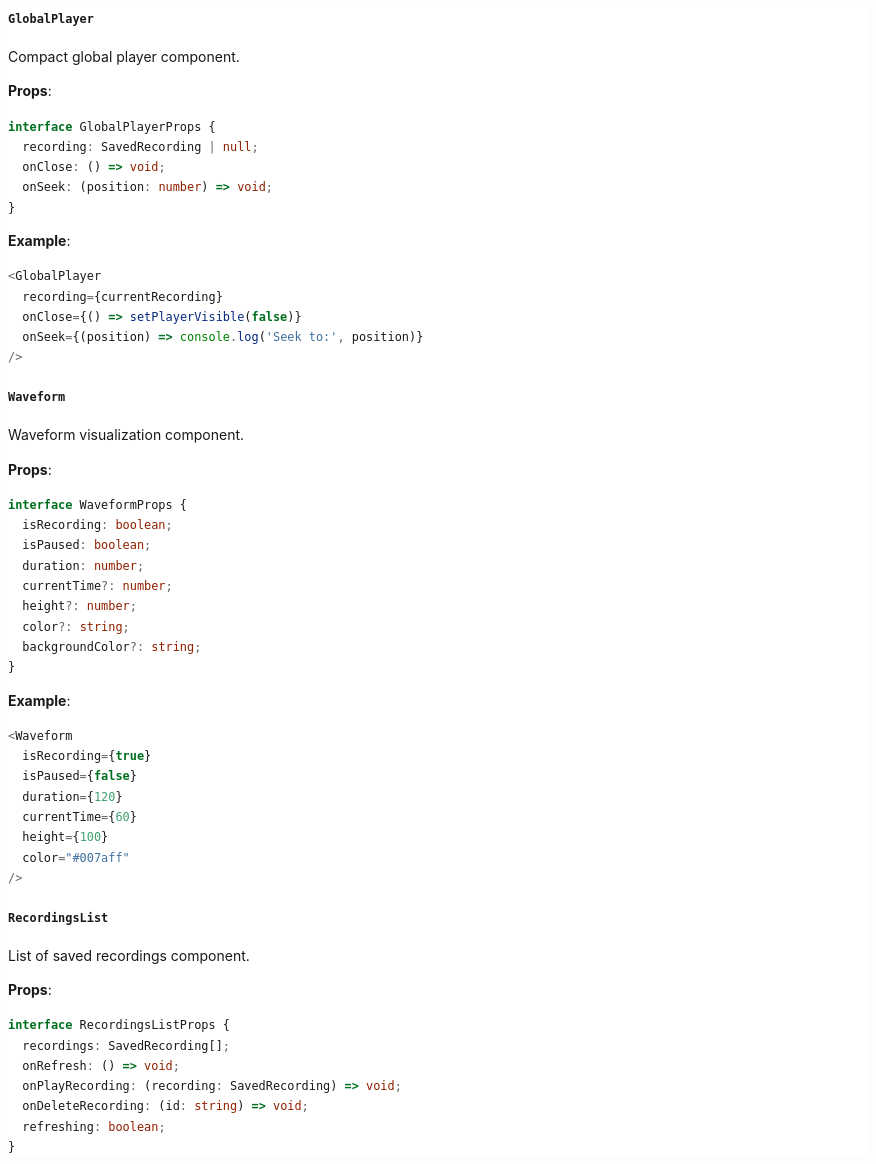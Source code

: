 #### `GlobalPlayer`

Compact global player component.

**Props**:
```typescript
interface GlobalPlayerProps {
  recording: SavedRecording | null;
  onClose: () => void;
  onSeek: (position: number) => void;
}
```

**Example**:
```typescript
<GlobalPlayer 
  recording={currentRecording}
  onClose={() => setPlayerVisible(false)}
  onSeek={(position) => console.log('Seek to:', position)}
/>
```

#### `Waveform`

Waveform visualization component.

**Props**:
```typescript
interface WaveformProps {
  isRecording: boolean;
  isPaused: boolean;
  duration: number;
  currentTime?: number;
  height?: number;
  color?: string;
  backgroundColor?: string;
}
```

**Example**:
```typescript
<Waveform 
  isRecording={true}
  isPaused={false}
  duration={120}
  currentTime={60}
  height={100}
  color="#007aff"
/>
```

#### `RecordingsList`

List of saved recordings component.

**Props**:
```typescript
interface RecordingsListProps {
  recordings: SavedRecording[];
  onRefresh: () => void;
  onPlayRecording: (recording: SavedRecording) => void;
  onDeleteRecording: (id: string) => void;
  refreshing: boolean;
}
```
